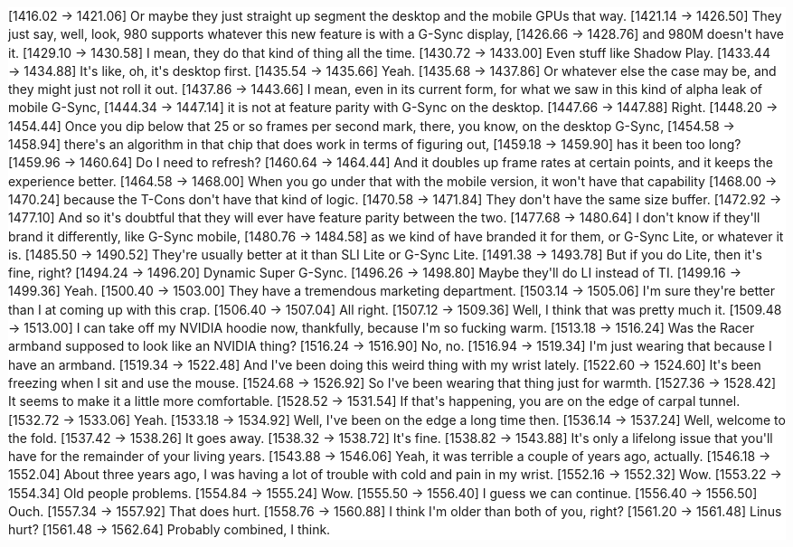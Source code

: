 [1416.02 → 1421.06] Or maybe they just straight up segment the desktop and the mobile GPUs that way.
[1421.14 → 1426.50] They just say, well, look, 980 supports whatever this new feature is with a G-Sync display,
[1426.66 → 1428.76] and 980M doesn't have it.
[1429.10 → 1430.58] I mean, they do that kind of thing all the time.
[1430.72 → 1433.00] Even stuff like Shadow Play.
[1433.44 → 1434.88] It's like, oh, it's desktop first.
[1435.54 → 1435.66] Yeah.
[1435.68 → 1437.86] Or whatever else the case may be, and they might just not roll it out.
[1437.86 → 1443.66] I mean, even in its current form, for what we saw in this kind of alpha leak of mobile G-Sync,
[1444.34 → 1447.14] it is not at feature parity with G-Sync on the desktop.
[1447.66 → 1447.88] Right.
[1448.20 → 1454.44] Once you dip below that 25 or so frames per second mark, there, you know, on the desktop G-Sync,
[1454.58 → 1458.94] there's an algorithm in that chip that does work in terms of figuring out,
[1459.18 → 1459.90] has it been too long?
[1459.96 → 1460.64] Do I need to refresh?
[1460.64 → 1464.44] And it doubles up frame rates at certain points, and it keeps the experience better.
[1464.58 → 1468.00] When you go under that with the mobile version, it won't have that capability
[1468.00 → 1470.24] because the T-Cons don't have that kind of logic.
[1470.58 → 1471.84] They don't have the same size buffer.
[1472.92 → 1477.10] And so it's doubtful that they will ever have feature parity between the two.
[1477.68 → 1480.64] I don't know if they'll brand it differently, like G-Sync mobile,
[1480.76 → 1484.58] as we kind of have branded it for them, or G-Sync Lite, or whatever it is.
[1485.50 → 1490.52] They're usually better at it than SLI Lite or G-Sync Lite.
[1491.38 → 1493.78] But if you do Lite, then it's fine, right?
[1494.24 → 1496.20] Dynamic Super G-Sync.
[1496.26 → 1498.80] Maybe they'll do LI instead of TI.
[1499.16 → 1499.36] Yeah.
[1500.40 → 1503.00] They have a tremendous marketing department.
[1503.14 → 1505.06] I'm sure they're better than I at coming up with this crap.
[1506.40 → 1507.04] All right.
[1507.12 → 1509.36] Well, I think that was pretty much it.
[1509.48 → 1513.00] I can take off my NVIDIA hoodie now, thankfully, because I'm so fucking warm.
[1513.18 → 1516.24] Was the Racer armband supposed to look like an NVIDIA thing?
[1516.24 → 1516.90] No, no.
[1516.94 → 1519.34] I'm just wearing that because I have an armband.
[1519.34 → 1522.48] And I've been doing this weird thing with my wrist lately.
[1522.60 → 1524.60] It's been freezing when I sit and use the mouse.
[1524.68 → 1526.92] So I've been wearing that thing just for warmth.
[1527.36 → 1528.42] It seems to make it a little more comfortable.
[1528.52 → 1531.54] If that's happening, you are on the edge of carpal tunnel.
[1532.72 → 1533.06] Yeah.
[1533.18 → 1534.92] Well, I've been on the edge a long time then.
[1536.14 → 1537.24] Well, welcome to the fold.
[1537.42 → 1538.26] It goes away.
[1538.32 → 1538.72] It's fine.
[1538.82 → 1543.88] It's only a lifelong issue that you'll have for the remainder of your living years.
[1543.88 → 1546.06] Yeah, it was terrible a couple of years ago, actually.
[1546.18 → 1552.04] About three years ago, I was having a lot of trouble with cold and pain in my wrist.
[1552.16 → 1552.32] Wow.
[1553.22 → 1554.34] Old people problems.
[1554.84 → 1555.24] Wow.
[1555.50 → 1556.40] I guess we can continue.
[1556.40 → 1556.50] Ouch.
[1557.34 → 1557.92] That does hurt.
[1558.76 → 1560.88] I think I'm older than both of you, right?
[1561.20 → 1561.48] Linus hurt?
[1561.48 → 1562.64] Probably combined, I think.